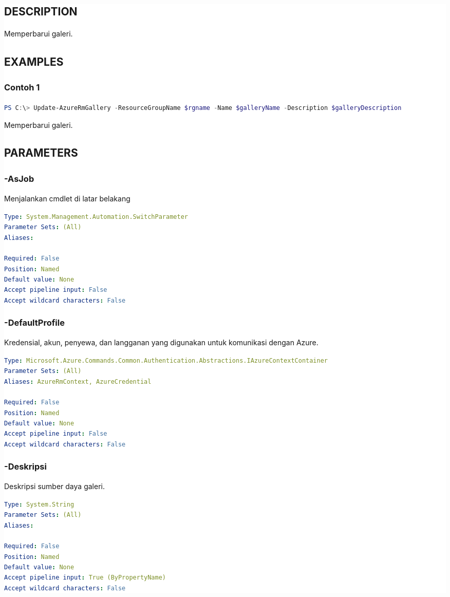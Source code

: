 ## DESCRIPTION
Memperbarui galeri.

## EXAMPLES

### Contoh 1
```powershell
PS C:\> Update-AzureRmGallery -ResourceGroupName $rgname -Name $galleryName -Description $galleryDescription
```

Memperbarui galeri.

## PARAMETERS

### -AsJob
Menjalankan cmdlet di latar belakang

```yaml
Type: System.Management.Automation.SwitchParameter
Parameter Sets: (All)
Aliases:

Required: False
Position: Named
Default value: None
Accept pipeline input: False
Accept wildcard characters: False
```

### -DefaultProfile
Kredensial, akun, penyewa, dan langganan yang digunakan untuk komunikasi dengan Azure.

```yaml
Type: Microsoft.Azure.Commands.Common.Authentication.Abstractions.IAzureContextContainer
Parameter Sets: (All)
Aliases: AzureRmContext, AzureCredential

Required: False
Position: Named
Default value: None
Accept pipeline input: False
Accept wildcard characters: False
```

### -Deskripsi
Deskripsi sumber daya galeri.

```yaml
Type: System.String
Parameter Sets: (All)
Aliases:

Required: False
Position: Named
Default value: None
Accept pipeline input: True (ByPropertyName)
Accept wildcard characters: False
```

